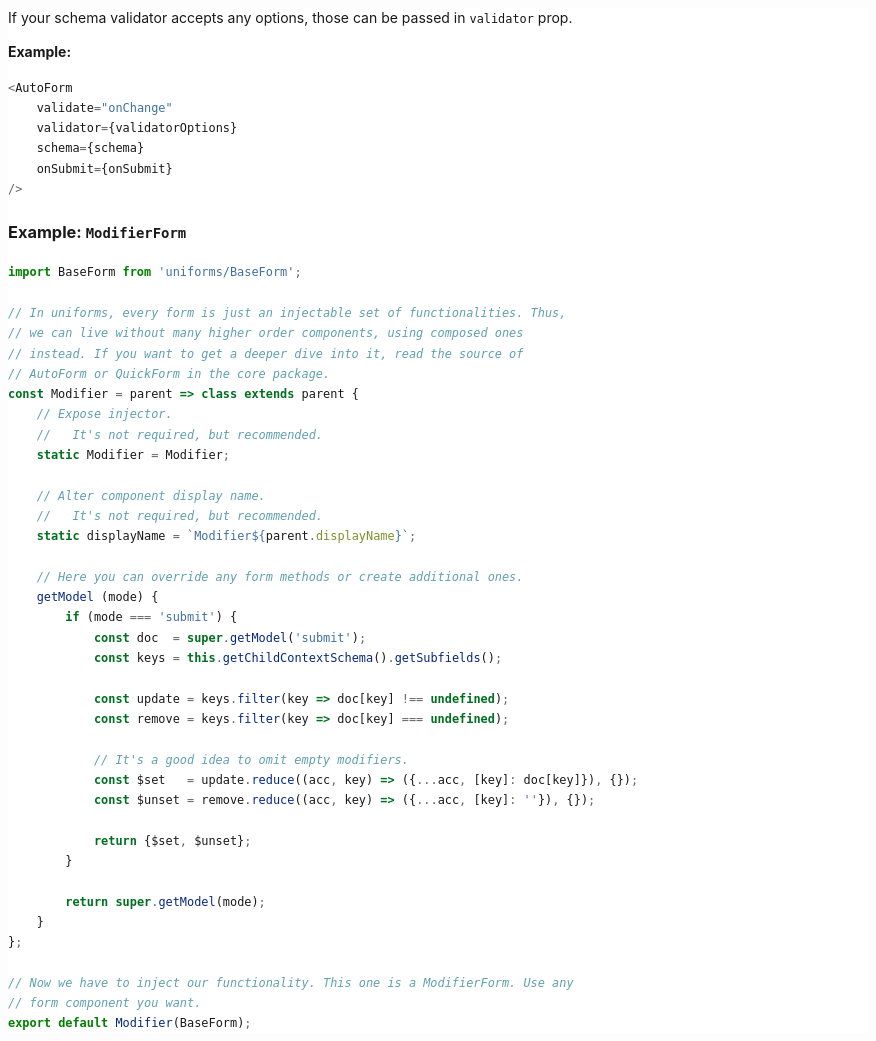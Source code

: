 If your schema validator accepts any options, those can be passed in `validator` prop.

**Example:**

```js
<AutoForm
    validate="onChange"
    validator={validatorOptions}
    schema={schema}
    onSubmit={onSubmit}
/>
```

### Example: `ModifierForm`

```js
import BaseForm from 'uniforms/BaseForm';

// In uniforms, every form is just an injectable set of functionalities. Thus,
// we can live without many higher order components, using composed ones
// instead. If you want to get a deeper dive into it, read the source of
// AutoForm or QuickForm in the core package.
const Modifier = parent => class extends parent {
    // Expose injector.
    //   It's not required, but recommended.
    static Modifier = Modifier;

    // Alter component display name.
    //   It's not required, but recommended.
    static displayName = `Modifier${parent.displayName}`;

    // Here you can override any form methods or create additional ones.
    getModel (mode) {
        if (mode === 'submit') {
            const doc  = super.getModel('submit');
            const keys = this.getChildContextSchema().getSubfields();

            const update = keys.filter(key => doc[key] !== undefined);
            const remove = keys.filter(key => doc[key] === undefined);

            // It's a good idea to omit empty modifiers.
            const $set   = update.reduce((acc, key) => ({...acc, [key]: doc[key]}), {});
            const $unset = remove.reduce((acc, key) => ({...acc, [key]: ''}), {});

            return {$set, $unset};
        }

        return super.getModel(mode);
    }
};

// Now we have to inject our functionality. This one is a ModifierForm. Use any
// form component you want.
export default Modifier(BaseForm);
```
